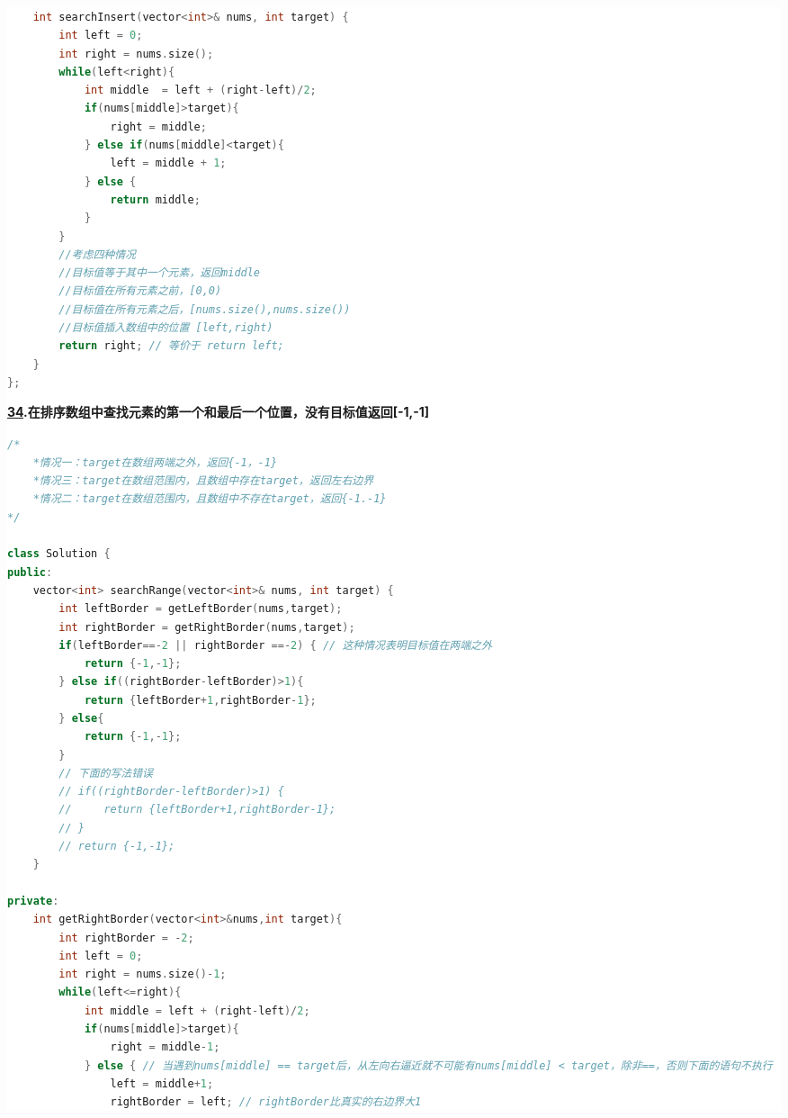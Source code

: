 ```cpp
    int searchInsert(vector<int>& nums, int target) {
        int left = 0;
        int right = nums.size();
        while(left<right){
            int middle  = left + (right-left)/2;
            if(nums[middle]>target){
                right = middle;
            } else if(nums[middle]<target){
                left = middle + 1;
            } else {
                return middle;
            }
        }
        //考虑四种情况
        //目标值等于其中一个元素，返回middle
        //目标值在所有元素之前，[0,0)
        //目标值在所有元素之后，[nums.size(),nums.size())
        //目标值插入数组中的位置 [left,right) 
        return right; // 等价于 return left;
    }
};
```

**[34](https://leetcode.cn/problems/find-first-and-last-position-of-element-in-sorted-array/).在排序数组中查找元素的第一个和最后一个位置，没有目标值返回[-1,-1]**

```cpp
/*
    *情况一：target在数组两端之外，返回{-1，-1}
    *情况三：target在数组范围内，且数组中存在target，返回左右边界
    *情况二：target在数组范围内，且数组中不存在target，返回{-1.-1}
*/

class Solution {
public:
    vector<int> searchRange(vector<int>& nums, int target) {
        int leftBorder = getLeftBorder(nums,target);
        int rightBorder = getRightBorder(nums,target);
        if(leftBorder==-2 || rightBorder ==-2) { // 这种情况表明目标值在两端之外
            return {-1,-1};
        } else if((rightBorder-leftBorder)>1){
            return {leftBorder+1,rightBorder-1};
        } else{
            return {-1,-1};
        }
        // 下面的写法错误
        // if((rightBorder-leftBorder)>1) {
        //     return {leftBorder+1,rightBorder-1};
        // }
        // return {-1,-1}; 
    }

private:
    int getRightBorder(vector<int>&nums,int target){
        int rightBorder = -2;
        int left = 0;
        int right = nums.size()-1;
        while(left<=right){
            int middle = left + (right-left)/2;
            if(nums[middle]>target){
                right = middle-1;
            } else { // 当遇到nums[middle] == target后，从左向右逼近就不可能有nums[middle] < target，除非==，否则下面的语句不执行
                left = middle+1;
                rightBorder = left; // rightBorder比真实的右边界大1
```